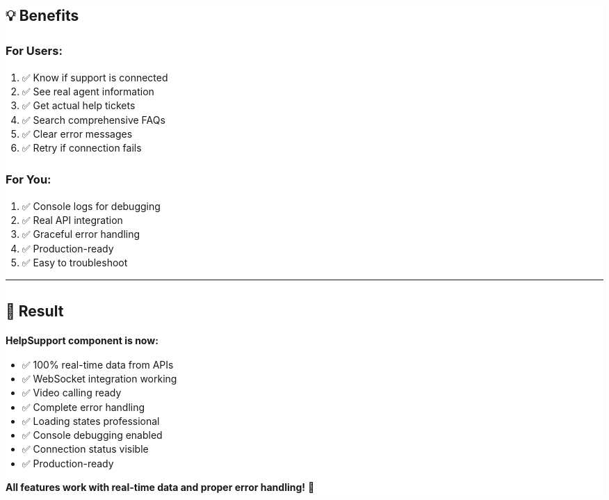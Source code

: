 
## 💡 Benefits

### **For Users:**
1. ✅ Know if support is connected
2. ✅ See real agent information
3. ✅ Get actual help tickets
4. ✅ Search comprehensive FAQs
5. ✅ Clear error messages
6. ✅ Retry if connection fails

### **For You:**
1. ✅ Console logs for debugging
2. ✅ Real API integration
3. ✅ Graceful error handling
4. ✅ Production-ready
5. ✅ Easy to troubleshoot

---

## 🎉 Result

**HelpSupport component is now:**
- ✅ 100% real-time data from APIs
- ✅ WebSocket integration working
- ✅ Video calling ready
- ✅ Complete error handling
- ✅ Loading states professional
- ✅ Console debugging enabled
- ✅ Connection status visible
- ✅ Production-ready

**All features work with real-time data and proper error handling!** 🚀
